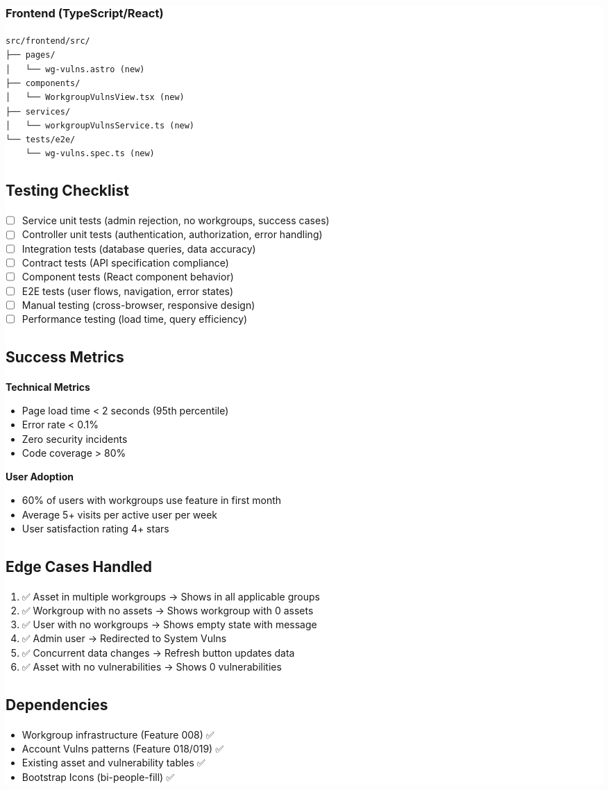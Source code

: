 ### Frontend (TypeScript/React)
```
src/frontend/src/
├── pages/
│   └── wg-vulns.astro (new)
├── components/
│   └── WorkgroupVulnsView.tsx (new)
├── services/
│   └── workgroupVulnsService.ts (new)
└── tests/e2e/
    └── wg-vulns.spec.ts (new)
```

## Testing Checklist

- [ ] Service unit tests (admin rejection, no workgroups, success cases)
- [ ] Controller unit tests (authentication, authorization, error handling)
- [ ] Integration tests (database queries, data accuracy)
- [ ] Contract tests (API specification compliance)
- [ ] Component tests (React component behavior)
- [ ] E2E tests (user flows, navigation, error states)
- [ ] Manual testing (cross-browser, responsive design)
- [ ] Performance testing (load time, query efficiency)

## Success Metrics

**Technical Metrics**
- Page load time < 2 seconds (95th percentile)
- Error rate < 0.1%
- Zero security incidents
- Code coverage > 80%

**User Adoption**
- 60% of users with workgroups use feature in first month
- Average 5+ visits per active user per week
- User satisfaction rating 4+ stars

## Edge Cases Handled

1. ✅ Asset in multiple workgroups → Shows in all applicable groups
2. ✅ Workgroup with no assets → Shows workgroup with 0 assets
3. ✅ User with no workgroups → Shows empty state with message
4. ✅ Admin user → Redirected to System Vulns
5. ✅ Concurrent data changes → Refresh button updates data
6. ✅ Asset with no vulnerabilities → Shows 0 vulnerabilities

## Dependencies

- Workgroup infrastructure (Feature 008) ✅
- Account Vulns patterns (Feature 018/019) ✅
- Existing asset and vulnerability tables ✅
- Bootstrap Icons (bi-people-fill) ✅
